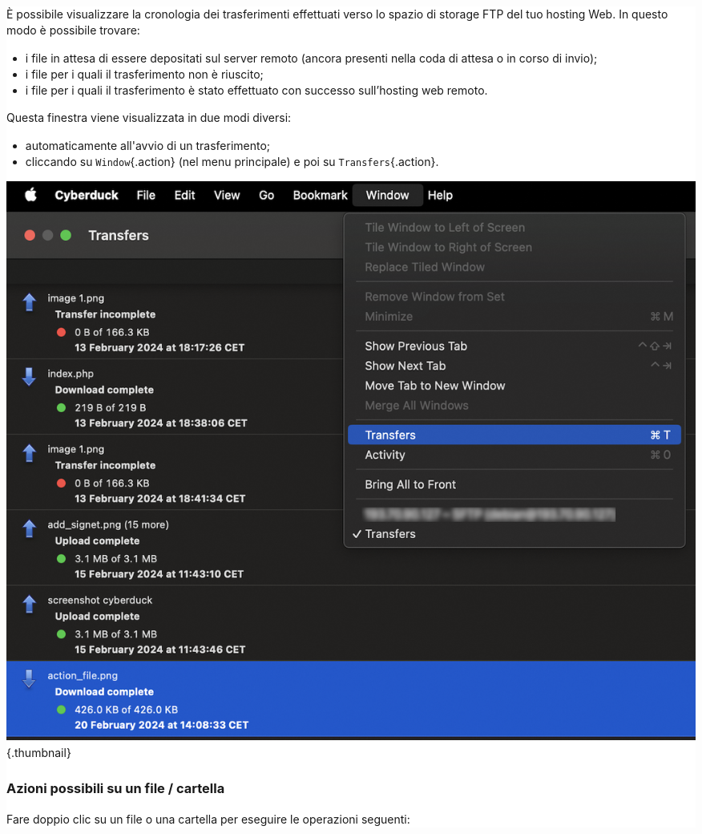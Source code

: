 È possibile visualizzare la cronologia dei trasferimenti effettuati verso lo spazio di storage FTP del tuo hosting Web. In questo modo è possibile trovare:

- i file in attesa di essere depositati sul server remoto (ancora presenti nella coda di attesa o in corso di invio);
- i file per i quali il trasferimento non è riuscito;
- i file per i quali il trasferimento è stato effettuato con successo sull’hosting web remoto.

Questa finestra viene visualizzata in due modi diversi:

- automaticamente all'avvio di un trasferimento;
- cliccando su `Window`{.action} (nel menu principale) e poi su `Transfers`{.action}.

![hosting](/pages/assets/screens/other/web-tools/cyberduck/transfert-files-list.png){.thumbnail}

### Azioni possibili su un file / cartella

Fare doppio clic su un file o una cartella per eseguire le operazioni seguenti:
